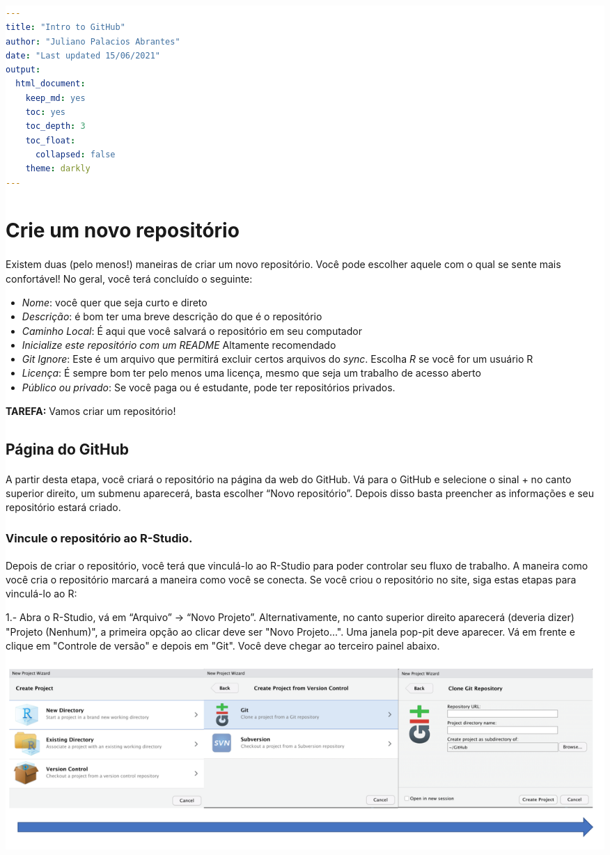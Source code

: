 ```yaml
---
title: "Intro to GitHub"
author: "Juliano Palacios Abrantes"
date: "Last updated 15/06/2021"
output: 
  html_document: 
    keep_md: yes
    toc: yes
    toc_depth: 3
    toc_float:
      collapsed: false
    theme: darkly
---
```


# Crie um novo repositório

Existem duas (pelo menos!) maneiras de criar um novo repositório. Você pode escolher aquele com o qual se sente mais confortável! No geral, você terá concluído o seguinte:

- *Nome*: você quer que seja curto e direto
- *Descrição*: é bom ter uma breve descrição do que é o repositório
- *Caminho Local*: É aqui que você salvará o repositório em seu computador
- *Inicialize este repositório com um README* Altamente recomendado
- *Git Ignore*: Este é um arquivo que permitirá excluir certos arquivos do *sync*. Escolha *R* se você for um usuário R
- *Licença*: É sempre bom ter pelo menos uma licença, mesmo que seja um trabalho de acesso aberto
- *Público ou privado*: Se você paga ou é estudante, pode ter repositórios privados.

**TAREFA:** Vamos criar um repositório!

## **Página do GitHub**

A partir desta etapa, você criará o repositório na página da web do GitHub. Vá para o GitHub e selecione o sinal + no canto superior direito, um submenu aparecerá, basta escolher “Novo repositório”. Depois disso basta preencher as informações e seu repositório estará criado.

### Vincule o repositório ao R-Studio.

Depois de criar o repositório, você terá que vinculá-lo ao R-Studio para poder controlar seu fluxo de trabalho. A maneira como você cria o repositório marcará a maneira como você se conecta. Se você criou o repositório no site, siga estas etapas para vinculá-lo ao R:

1.- Abra o R-Studio, vá em “Arquivo” -> “Novo Projeto”. Alternativamente, no canto superior direito aparecerá (deveria dizer) "Projeto (Nenhum)", a primeira opção ao clicar deve ser "Novo Projeto...". Uma janela pop-pit deve aparecer. Vá em frente e clique em "Controle de versão" e depois em "Git". Você deve chegar ao terceiro painel abaixo.

![Novo fluxo de trabalho do assistente de projeto (Mac).](./figures/sync_repo_rstu.png)
